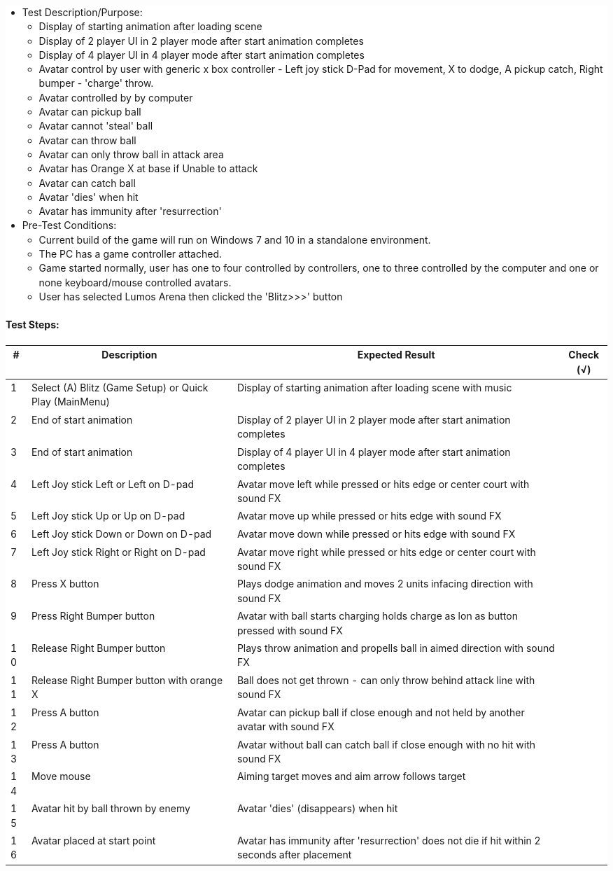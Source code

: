 * Test Description/Purpose:
  * Display of starting animation after loading scene
  * Display of 2 player UI in 2 player mode after start animation completes
  * Display of 4 player UI in 4 player mode after start animation completes
  * Avatar control by user with generic x box controller - Left joy stick D-Pad for movement, X to dodge, A pickup catch, Right bumper - 'charge' throw.
  * Avatar controlled by by computer
  * Avatar can pickup ball
  * Avatar cannot 'steal' ball
  * Avatar can throw ball
  * Avatar can only throw ball in attack area
  * Avatar has Orange X at base if Unable to attack
  * Avatar can catch ball
  * Avatar 'dies' when hit
  * Avatar has immunity after 'resurrection'
* Pre-Test Conditions:
  * Current build of the game will run on Windows 7 and 10 in a standalone environment.
  * The PC has a game controller attached.
  * Game started normally, user has one to four controlled by controllers, one to three controlled by the computer and one or none keyboard/mouse controlled avatars.
  * User has selected Lumos Arena then clicked the 'Blitz>>>' button
#### Test Steps: 
| # | Description | Expected Result | Check (√) |
| --- | --- | --- | --- |
| 1 | Select (A) Blitz (Game Setup) or Quick Play (MainMenu) | Display of starting animation after loading scene with music | |			
| 2 | End of start animation | Display of 2 player UI in 2 player mode after start animation completes | |			
| 3 | End of start animation | Display of 4 player UI in 4 player mode after start animation completes | |			
| 4 | Left Joy stick Left or Left on D-pad | Avatar move left while pressed or hits edge or center court with sound FX | |			
| 5 | Left Joy stick Up or Up on D-pad | Avatar move up while pressed or hits edge with sound FX | |			
| 6 | Left Joy stick Down or Down on D-pad | Avatar move down while pressed or hits edge with sound FX | |			
| 7 | Left Joy stick Right or Right on D-pad | Avatar move right while pressed or hits edge or center court with sound FX | |			
| 8 | Press X button | Plays dodge animation and moves 2 units infacing direction with sound FX | |			
| 9 | Press Right Bumper button | Avatar with ball starts charging holds charge as lon as button pressed with sound FX | |	
| 10 | Release Right Bumper button | Plays throw animation and propells ball in aimed direction with sound FX | |
| 11 | Release Right Bumper button with orange X | Ball does not get thrown - can only throw behind attack line with sound FX | |
| 12 | Press A button | Avatar can pickup ball if close enough and not held by another avatar with sound FX | |			
| 13 | Press A button | Avatar without ball can catch ball if close enough with no hit with sound FX | |			
| 14 | Move mouse | Aiming target moves and aim arrow follows target | |			
| 15 | Avatar hit by ball thrown by enemy | Avatar 'dies' (disappears) when hit | |			
| 16 | Avatar placed at start point | Avatar has immunity after 'resurrection' does not die if hit within 2 seconds after placement | |
